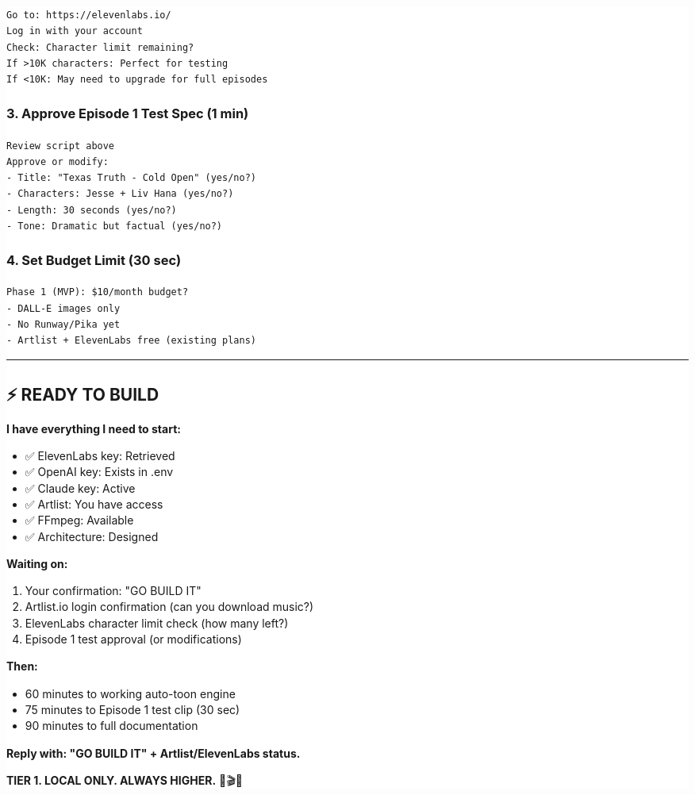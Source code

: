 ```
Go to: https://elevenlabs.io/
Log in with your account
Check: Character limit remaining?
If >10K characters: Perfect for testing
If <10K: May need to upgrade for full episodes
```

### **3. Approve Episode 1 Test Spec (1 min)**

```
Review script above
Approve or modify:
- Title: "Texas Truth - Cold Open" (yes/no?)
- Characters: Jesse + Liv Hana (yes/no?)
- Length: 30 seconds (yes/no?)
- Tone: Dramatic but factual (yes/no?)
```

### **4. Set Budget Limit (30 sec)**

```
Phase 1 (MVP): $10/month budget?
- DALL-E images only
- No Runway/Pika yet
- Artlist + ElevenLabs free (existing plans)
```

---

## ⚡ READY TO BUILD

**I have everything I need to start:**

- ✅ ElevenLabs key: Retrieved
- ✅ OpenAI key: Exists in .env
- ✅ Claude key: Active
- ✅ Artlist: You have access
- ✅ FFmpeg: Available
- ✅ Architecture: Designed

**Waiting on:**

1. Your confirmation: "GO BUILD IT"
2. Artlist.io login confirmation (can you download music?)
3. ElevenLabs character limit check (how many left?)
4. Episode 1 test approval (or modifications)

**Then:**

- 60 minutes to working auto-toon engine
- 75 minutes to Episode 1 test clip (30 sec)
- 90 minutes to full documentation

**Reply with: "GO BUILD IT" + Artlist/ElevenLabs status.**

**TIER 1. LOCAL ONLY. ALWAYS HIGHER.** 🚀🎬🤠








